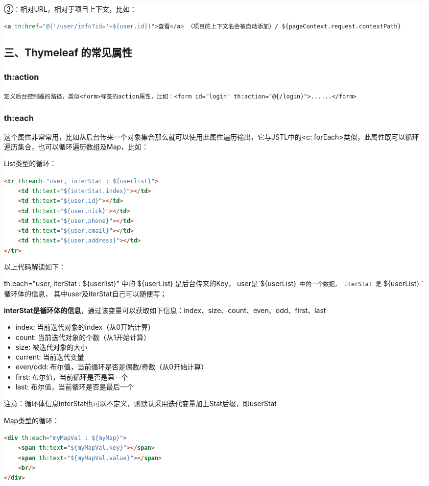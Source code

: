 ③：相对URL，相对于项目上下文，比如：

```html
<a th:href="@{'/user/info?id='+${user.id}}">查看</a> （项目的上下文名会被自动添加）/ ${pageContext.request.contextPath}
```



## 三、Thymeleaf 的常见属性

### th:action

`定义后台控制器的路径，类似<form>标签的action属性，比如：<form id="login" th:action="@{/login}">......</form>`

### th:each

这个属性非常常用，比如从后台传来一个对象集合那么就可以使用此属性遍历输出，它与JSTL中的<c: forEach>类似，此属性既可以循环遍历集合，也可以循环遍历数组及Map，比如：

List类型的循环：  

```html
<tr th:each="user, interStat : ${userlist}">
    <td th:text="${interStat.index}"></td>
    <td th:text="${user.id}"></td>
    <td th:text="${user.nick}"></td>
    <td th:text="${user.phone}"></td>
    <td th:text="${user.email}"></td>
    <td th:text="${user.address}"></td>
</tr>
```

以上代码解读如下：

th:each="user, iterStat : ${userlist}" 中的 ${userList} 是后台传来的Key，
user是`${userList}` 中的一个数据，
iterStat 是` ${userList} `循环体的信息，
其中user及iterStat自己可以随便写；

**interStat是循环体的信息**，通过该变量可以获取如下信息：index、size、count、even、odd、first、last

- index: 当前迭代对象的index（从0开始计算）
- count: 当前迭代对象的个数（从1开始计算）
- size: 被迭代对象的大小
- current: 当前迭代变量
- even/odd: 布尔值，当前循环是否是偶数/奇数（从0开始计算）
- first: 布尔值，当前循环是否是第一个
- last: 布尔值，当前循环是否是最后一个

注意：循环体信息interStat也可以不定义，则默认采用迭代变量加上Stat后缀，即userStat

Map类型的循环：  

```html
<div th:each="myMapVal : ${myMap}">
    <span th:text="${myMapVal.key}"></span>
    <span th:text="${myMapVal.value}"></span>
    <br/>
</div>
```

